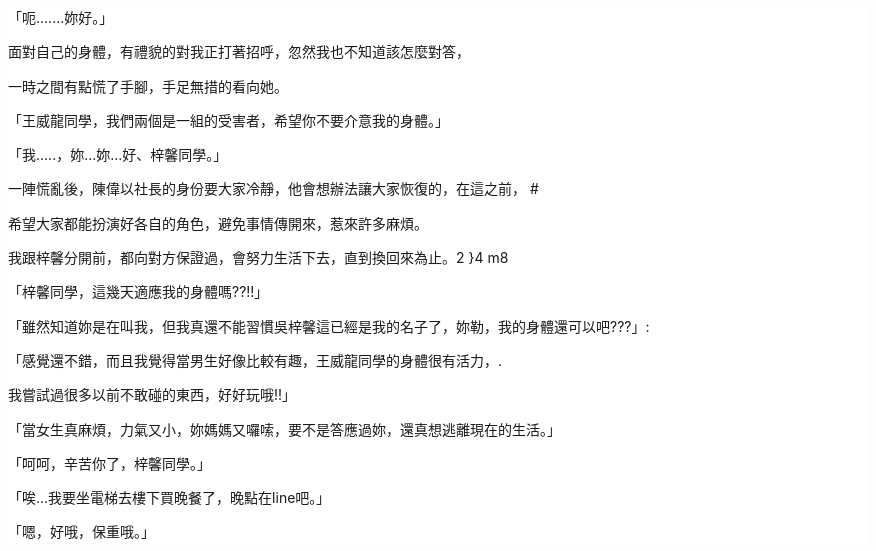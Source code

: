 



「呃.......妳好。」



面對自己的身體，有禮貌的對我正打著招呼，忽然我也不知道該怎麼對答，



一時之間有點慌了手腳，手足無措的看向她。



「王威龍同學，我們兩個是一組的受害者，希望你不要介意我的身體。」



「我.....，妳...妳...好、梓馨同學。」



一陣慌亂後，陳偉以社長的身份要大家冷靜，他會想辦法讓大家恢復的，在這之前， #



希望大家都能扮演好各自的角色，避免事情傳開來，惹來許多麻煩。



我跟梓馨分開前，都向對方保證過，會努力生活下去，直到換回來為止。2 }4 m8



「梓馨同學，這幾天適應我的身體嗎??!!」





「雖然知道妳是在叫我，但我真還不能習慣吳梓馨這已經是我的名子了，妳勒，我的身體還可以吧???」:





「感覺還不錯，而且我覺得當男生好像比較有趣，王威龍同學的身體很有活力，.



我嘗試過很多以前不敢碰的東西，好好玩哦!!」





「當女生真麻煩，力氣又小，妳媽媽又囉嗦，要不是答應過妳，還真想逃離現在的生活。」





「呵呵，辛苦你了，梓馨同學。」



「唉...我要坐電梯去樓下買晚餐了，晚點在line吧。」





「嗯，好哦，保重哦。」



